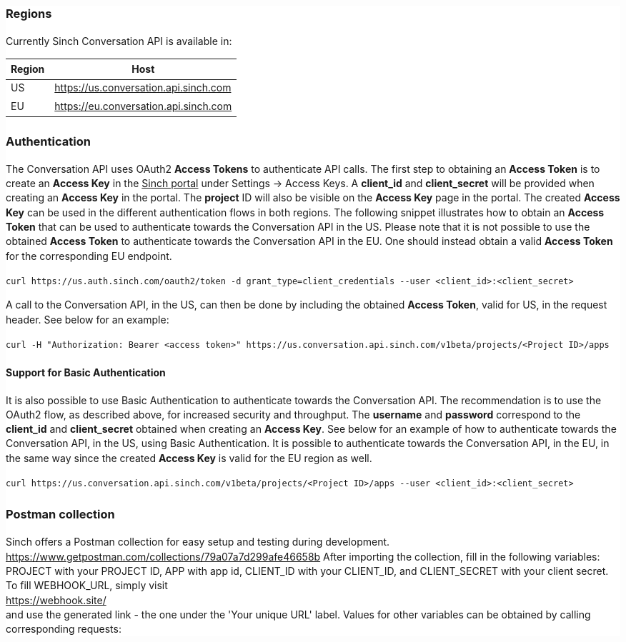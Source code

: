 ### Regions

Currently Sinch Conversation API is available in:

| Region | Host                                  |
| ------ | ------------------------------------- |
| US     | https://us.conversation.api.sinch.com |
| EU     | https://eu.conversation.api.sinch.com |

### Authentication

The Conversation API uses OAuth2 **Access Tokens** to authenticate API calls. The first step to obtaining an **Access Token** is to create an **Access Key** in the [Sinch portal](https://dashboard.sinch.com/settings/access-keys) under Settings -> Access Keys. A **client_id** and **client_secret** will be provided when creating an **Access Key** in the portal. The **project** ID will also be visible on the **Access Key** page in the portal. The created **Access Key** can be used in the different authentication flows in both regions. The following snippet illustrates how to obtain an **Access Token** that can be used to authenticate towards the Conversation API in the US. Please note that it is not possible to use the obtained **Access Token** to authenticate towards the Conversation API in the EU. One should instead obtain a valid **Access Token** for the corresponding EU endpoint.

```console
curl https://us.auth.sinch.com/oauth2/token -d grant_type=client_credentials --user <client_id>:<client_secret>
```

A call to the Conversation API, in the US, can then be done by including the obtained **Access Token**, valid for US, in the request header. See below for an example:

```console
curl -H "Authorization: Bearer <access token>" https://us.conversation.api.sinch.com/v1beta/projects/<Project ID>/apps
```

#### Support for Basic Authentication
It is also possible to use Basic Authentication to authenticate towards the Conversation API. The recommendation is to use the OAuth2 flow, as described above, for increased security and throughput. The **username** and **password** correspond to the **client_id** and **client_secret** obtained when creating an **Access Key**. See below for an example of how to authenticate towards the Conversation API, in the US, using Basic Authentication. It is possible to authenticate towards the Conversation API, in the EU, in the same way since the created **Access Key** is valid for the EU region as well.

```console
curl https://us.conversation.api.sinch.com/v1beta/projects/<Project ID>/apps --user <client_id>:<client_secret>
```

### Postman collection

Sinch offers a Postman collection for easy setup and testing during development.
https://www.getpostman.com/collections/79a07a7d299afe46658b
After importing the collection, fill in the following variables: PROJECT with your PROJECT ID, APP with app id, CLIENT_ID with your CLIENT_ID, and CLIENT_SECRET with your client secret.  
To fill WEBHOOK_URL, simply visit  
https://webhook.site/  
and use the generated link - the one under the 'Your unique URL' label.
Values for other variables can be obtained by calling corresponding requests:
